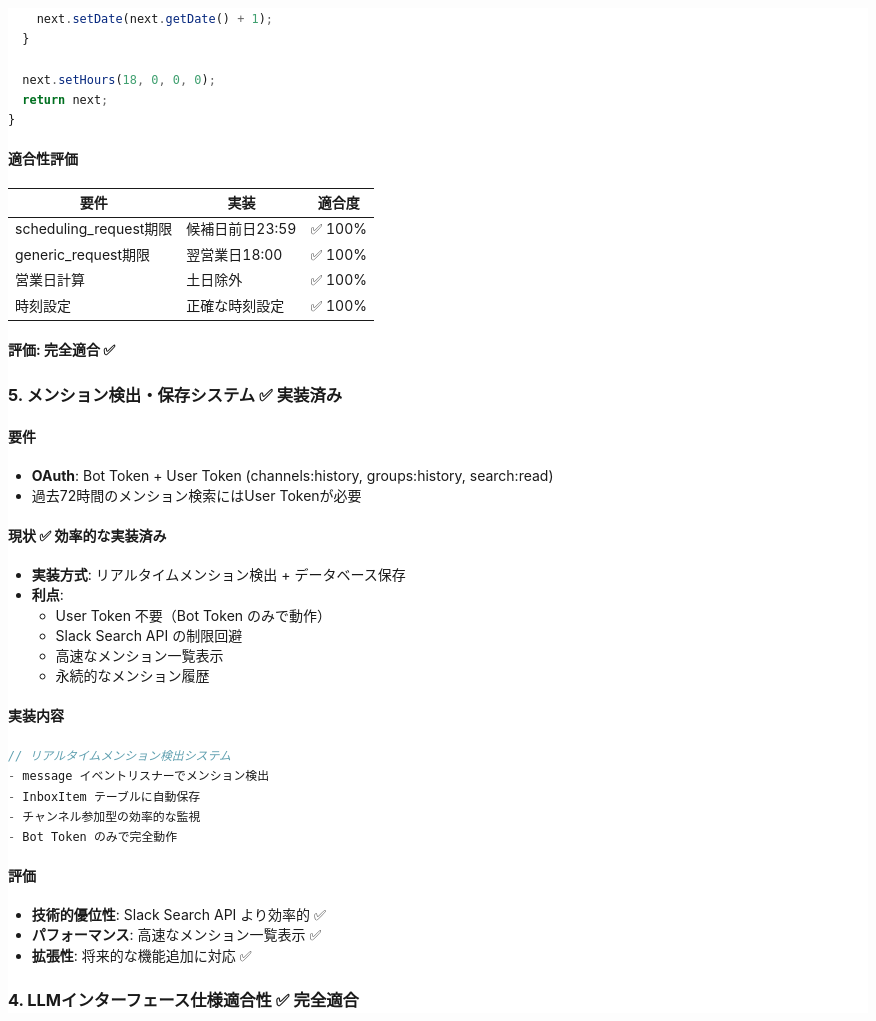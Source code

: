```typescript
    next.setDate(next.getDate() + 1);
  }
  
  next.setHours(18, 0, 0, 0);
  return next;
}
```

#### 適合性評価
| 要件 | 実装 | 適合度 |
|------|------|--------|
| scheduling_request期限 | 候補日前日23:59 | ✅ 100% |
| generic_request期限 | 翌営業日18:00 | ✅ 100% |
| 営業日計算 | 土日除外 | ✅ 100% |
| 時刻設定 | 正確な時刻設定 | ✅ 100% |

#### 評価: **完全適合** ✅

### 5. メンション検出・保存システム ✅ **実装済み**

#### 要件
- **OAuth**: Bot Token + User Token (channels:history, groups:history, search:read)
- 過去72時間のメンション検索にはUser Tokenが必要

#### 現状 ✅ **効率的な実装済み**
- **実装方式**: リアルタイムメンション検出 + データベース保存
- **利点**: 
  - User Token 不要（Bot Token のみで動作）
  - Slack Search API の制限回避
  - 高速なメンション一覧表示
  - 永続的なメンション履歴

#### 実装内容
```typescript
// リアルタイムメンション検出システム
- message イベントリスナーでメンション検出
- InboxItem テーブルに自動保存
- チャンネル参加型の効率的な監視
- Bot Token のみで完全動作
```

#### 評価
- **技術的優位性**: Slack Search API より効率的 ✅
- **パフォーマンス**: 高速なメンション一覧表示 ✅
- **拡張性**: 将来的な機能追加に対応 ✅

### 4. LLMインターフェース仕様適合性 ✅ **完全適合**
